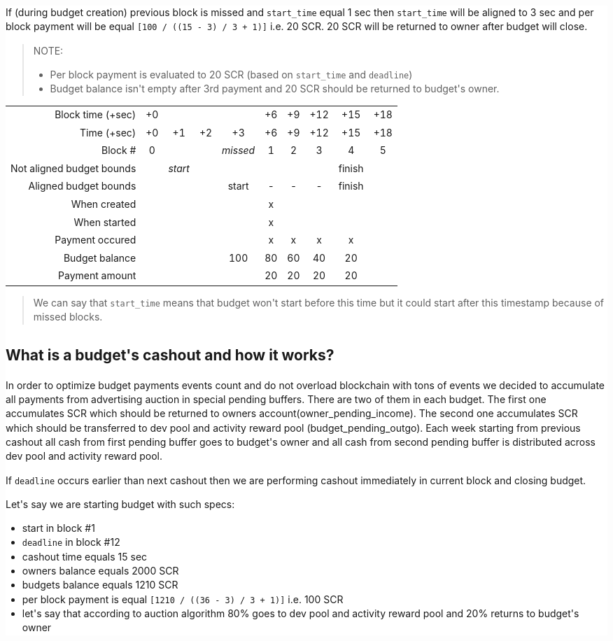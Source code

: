 <a name="advmissedblocks"></a>

If (during budget creation) previous block is missed and `start_time` equal 1 sec then `start_time` will be aligned to 3 sec and per block payment will be equal `[100 / ((15 - 3) / 3 + 1)]` i.e. 20 SCR. 20 SCR will be returned to owner after budget will close.

> NOTE:
> * Per block payment is evaluated to 20 SCR (based on `start_time` and `deadline`)
> * Budget balance isn't empty after 3rd payment and 20 SCR should be returned to budget's owner.

|                           |       |       |       |        |       |       |       |        |       |
|--------------------------:|:-----:|:-----:|:-----:|:------:|:-----:|:-----:|:-----:|:------:|:-----:|
|         Block time (+sec) |   +0  |       |       |        |   +6  |   +9  |  +12  |   +15  |  +18  |
|               Time (+sec) |   +0  |   +1  |  +2   |   +3   |   +6  |   +9  |  +12  |   +15  |  +18  |
|                   Block # |   0   |       |       |*missed*|   1   |   2   |   3   |    4   |   5   |
| Not aligned budget bounds |       |*start*|       |        |       |       |       | finish |       |
|     Aligned budget bounds |       |       |       | start  |   -   |   -   |   -   | finish |       |
|              When created |       |       |       |        |   x   |       |       |        |       |
|              When started |       |       |       |        |   x   |       |       |        |       |
|           Payment occured |       |       |       |        |   x   |   x   |   x   |   x    |       |
|            Budget balance |       |       |       |  100   |  80   |  60   |  40   |   20   |       |
|            Payment amount |       |       |       |        |  20   |  20   |  20   |   20   |       |

> We can say that `start_time` means that budget won't start before this time but it could start after this timestamp because of missed blocks.

<a name="advcashout"></a>

## What is a budget's cashout and how it works?

In order to optimize budget payments events count and do not overload blockchain with tons of events we decided to accumulate all payments from advertising auction in special pending buffers. There are two of them in each budget. The first one accumulates SCR which should be returned to owners account(owner_pending_income). The second one accumulates SCR which should be transferred to dev pool and activity reward pool (budget_pending_outgo). Each week starting from previous cashout all cash from first pending buffer goes to budget's owner and all cash from second pending buffer is distributed across dev pool and activity reward pool.

If `deadline` occurs earlier than next cashout then we are performing cashout immediately in current block and closing budget.

<a name="advexample"></a>

Let's say we are starting budget with such specs:
* start in block #1
* `deadline` in block #12
* cashout time equals 15 sec
* owners balance equals 2000 SCR
* budgets balance equals 1210 SCR
* per block payment is equal `[1210 / ((36 - 3) / 3 + 1)]` i.e. 100 SCR
* let's say that according to auction algorithm 80% goes to dev pool and activity reward pool and 20% returns to budget's owner

